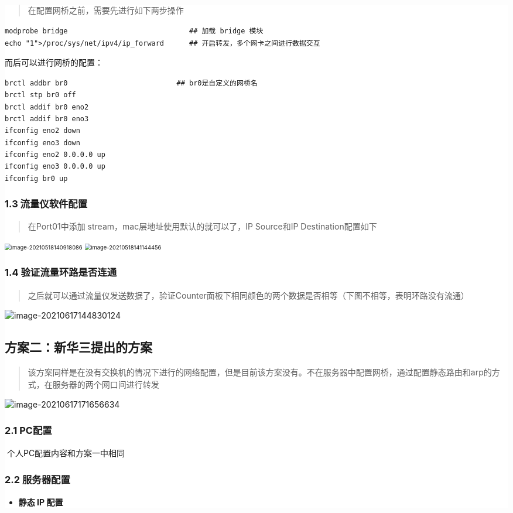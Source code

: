    > 在配置网桥之前，需要先进行如下两步操作

   ```shell
   modprobe bridge                             ## 加载 bridge 模块
   echo "1">/proc/sys/net/ipv4/ip_forward      ## 开启转发，多个网卡之间进行数据交互
   ```

   而后可以进行网桥的配置：

   ```shell
   brctl addbr br0                          ## br0是自定义的网桥名
   brctl stp br0 off
   brctl addif br0 eno2
   brctl addif br0 eno3
   ifconfig eno2 down
   ifconfig eno3 down
   ifconfig eno2 0.0.0.0 up
   ifconfig eno3 0.0.0.0 up
   ifconfig br0 up
   ```



### 1.3 流量仪软件配置

> 在Port01中添加 stream，mac层地址使用默认的就可以了，IP Source和IP Destination配置如下

<img src="G:\mdNote\images\新华三\image-20210518140918086.png" alt="image-20210518140918086" style="zoom:67%;" />

<img src="G:\mdNote\images\新华三\image-20210518141144456.png" alt="image-20210518141144456" style="zoom:67%;" />



### 1.4 验证流量环路是否连通 

> 之后就可以通过流量仪发送数据了，验证Counter面板下相同颜色的两个数据是否相等（下图不相等，表明环路没有流通）

![image-20210617144830124](C:\Users\16090\AppData\Roaming\Typora\typora-user-images\image-20210617144830124.png)



## 方案二：新华三提出的方案

> ​	该方案同样是在没有交换机的情况下进行的网络配置，但是目前该方案没有。不在服务器中配置网桥，通过配置静态路由和arp的方式，在服务器的两个网口间进行转发

![image-20210617171656634](C:\Users\16090\AppData\Roaming\Typora\typora-user-images\image-20210617171656634.png)



### 2.1 PC配置

​	个人PC配置内容和方案一中相同



### 2.2 服务器配置

* **静态 IP 配置**

